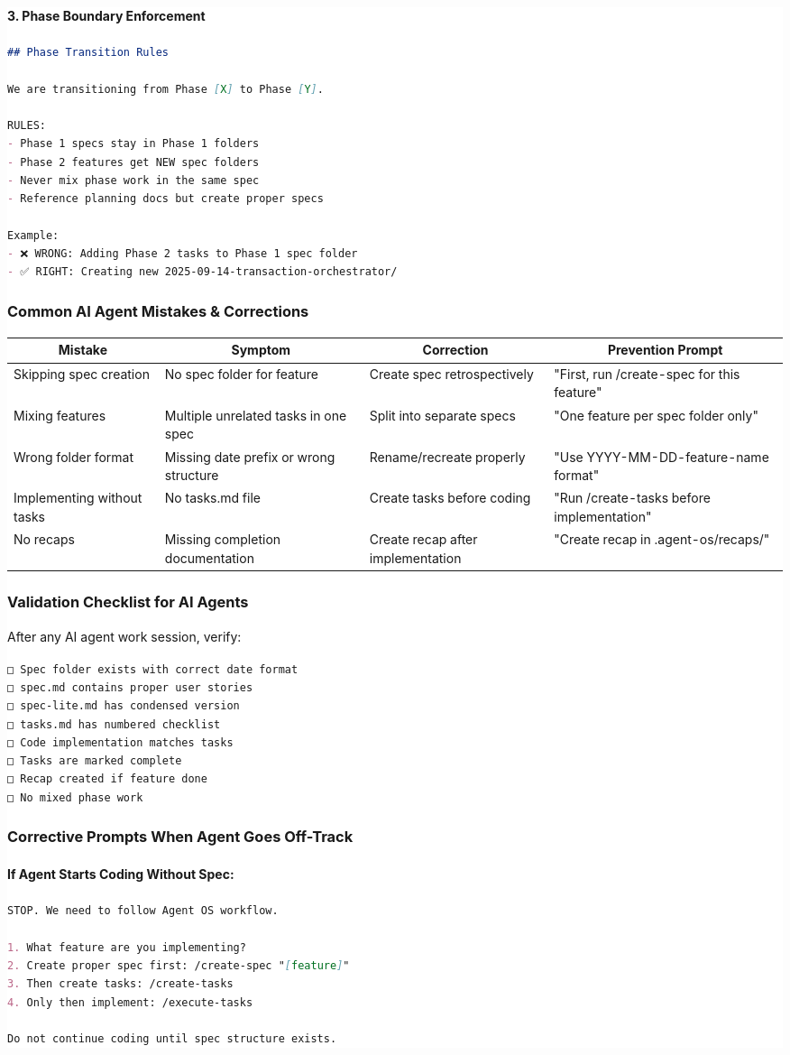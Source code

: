 #### 3. **Phase Boundary Enforcement**

```markdown
## Phase Transition Rules

We are transitioning from Phase [X] to Phase [Y].

RULES:
- Phase 1 specs stay in Phase 1 folders
- Phase 2 features get NEW spec folders
- Never mix phase work in the same spec
- Reference planning docs but create proper specs

Example:
- ❌ WRONG: Adding Phase 2 tasks to Phase 1 spec folder
- ✅ RIGHT: Creating new 2025-09-14-transaction-orchestrator/
```

### Common AI Agent Mistakes & Corrections

| **Mistake** | **Symptom** | **Correction** | **Prevention Prompt** |
|-------------|-------------|----------------|----------------------|
| Skipping spec creation | No spec folder for feature | Create spec retrospectively | "First, run /create-spec for this feature" |
| Mixing features | Multiple unrelated tasks in one spec | Split into separate specs | "One feature per spec folder only" |
| Wrong folder format | Missing date prefix or wrong structure | Rename/recreate properly | "Use YYYY-MM-DD-feature-name format" |
| Implementing without tasks | No tasks.md file | Create tasks before coding | "Run /create-tasks before implementation" |
| No recaps | Missing completion documentation | Create recap after implementation | "Create recap in .agent-os/recaps/" |

### Validation Checklist for AI Agents

After any AI agent work session, verify:

```bash
□ Spec folder exists with correct date format
□ spec.md contains proper user stories
□ spec-lite.md has condensed version
□ tasks.md has numbered checklist
□ Code implementation matches tasks
□ Tasks are marked complete
□ Recap created if feature done
□ No mixed phase work
```

### Corrective Prompts When Agent Goes Off-Track

#### If Agent Starts Coding Without Spec:

```markdown
STOP. We need to follow Agent OS workflow.

1. What feature are you implementing?
2. Create proper spec first: /create-spec "[feature]"
3. Then create tasks: /create-tasks
4. Only then implement: /execute-tasks

Do not continue coding until spec structure exists.
```
